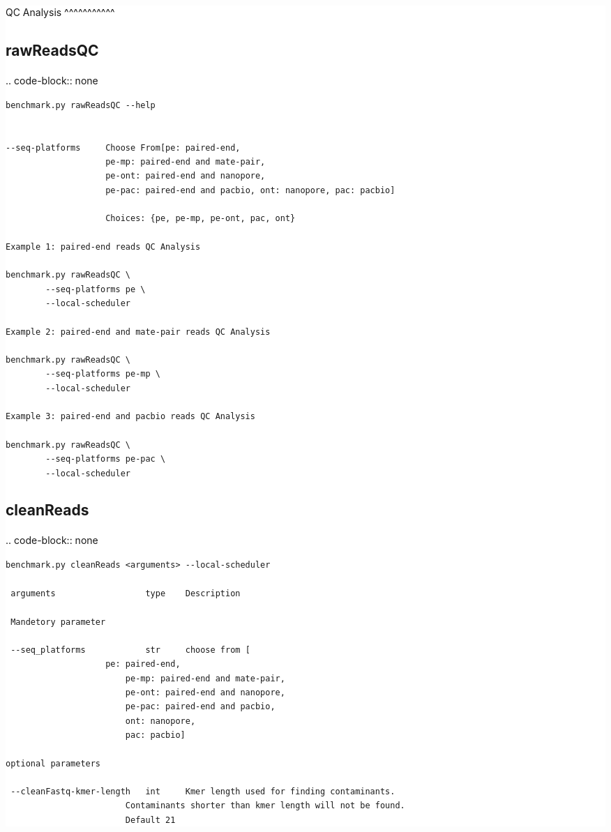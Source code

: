 QC Analysis
^^^^^^^^^^^


rawReadsQC
-----------
.. code-block:: none


    benchmark.py rawReadsQC --help


    --seq-platforms     Choose From[pe: paired-end,
    					pe-mp: paired-end and mate-pair,
    					pe-ont: paired-end and nanopore, 
    					pe-pac: paired-end and pacbio, ont: nanopore, pac: pacbio]

                        Choices: {pe, pe-mp, pe-ont, pac, ont}

    Example 1: paired-end reads QC Analysis

    benchmark.py rawReadsQC \
    		--seq-platforms pe \
    		--local-scheduler

    Example 2: paired-end and mate-pair reads QC Analysis
    
    benchmark.py rawReadsQC \
    		--seq-platforms pe-mp \
    		--local-scheduler

    Example 3: paired-end and pacbio reads QC Analysis

    benchmark.py rawReadsQC \
    		--seq-platforms pe-pac \
    		--local-scheduler


cleanReads
-----------

.. code-block:: none
 
 	benchmark.py cleanReads <arguments> --local-scheduler

	 arguments            	  	type 	Description

	 Mandetory parameter

	 --seq_platforms      	  	str 	choose from [
 						pe: paired-end,
    						pe-mp: paired-end and mate-pair,
    						pe-ont: paired-end and nanopore, 
    						pe-pac: paired-end and pacbio, 
    						ont: nanopore,
    						pac: pacbio]

 	optional parameters

	 --cleanFastq-kmer-length	int     Kmer length used for finding contaminants.
                			Contaminants shorter than kmer length will not be found. 
                			Default 21
  	